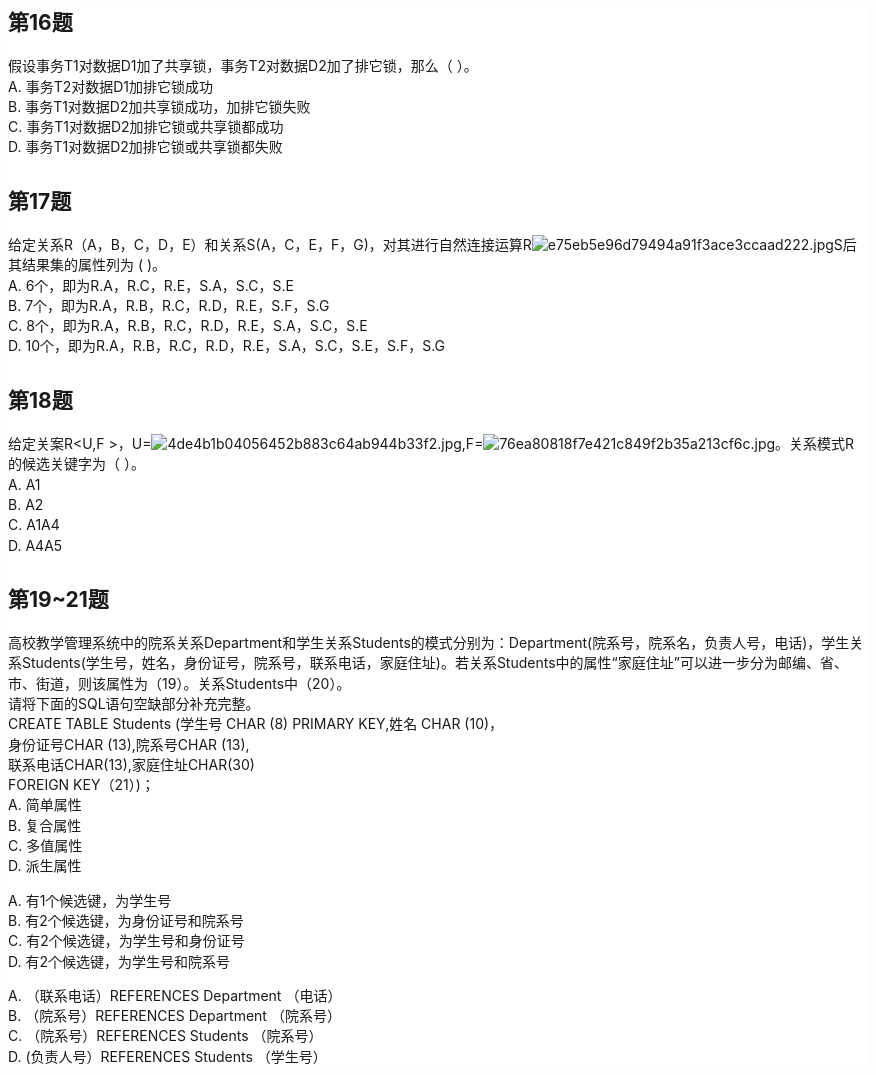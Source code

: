 
## 第16题 ##

假设事务T1对数据D1加了共享锁，事务T2对数据D2加了排它锁，那么（ ）。  
A. 事务T2对数据D1加排它锁成功  
B. 事务T1对数据D2加共享锁成功，加排它锁失败  
C. 事务T1对数据D2加排它锁或共享锁都成功  
D. 事务T1对数据D2加排它锁或共享锁都失败  


## 第17题 ##

给定关系R（A，B，C，D，E）和关系S(A，C，E，F，G)，对其进行自然连接运算R![e75eb5e96d79494a91f3ace3ccaad222.jpg][]S后其结果集的属性列为 ( )。  
A. 6个，即为R.A，R.C，R.E，S.A，S.C，S.E  
B. 7个，即为R.A，R.B，R.C，R.D，R.E，S.F，S.G  
C. 8个，即为R.A，R.B，R.C，R.D，R.E，S.A，S.C，S.E  
D. 10个，即为R.A，R.B，R.C，R.D，R.E，S.A，S.C，S.E，S.F，S.G  


## 第18题 ##

给定关案R&lt;U,F &gt;，U=![4de4b1b04056452b883c64ab944b33f2.jpg][],F=![76ea80818f7e421c849f2b35a213cf6c.jpg][]。关系模式R的候选关键字为（ ）。  
A. A1  
B. A2  
C. A1A4  
D. A4A5  


## 第19~21题 ##

高校教学管理系统中的院系关系Department和学生关系Students的模式分别为：Department(院系号，院系名，负责人号，电话)，学生关系Students(学生号，姓名，身份证号，院系号，联系电话，家庭住址)。若关系Students中的属性“家庭住址”可以进一步分为邮编、省、市、街道，则该属性为（19）。关系Students中（20）。  
请将下面的SQL语句空缺部分补充完整。  
CREATE TABLE Students (学生号 CHAR (8) PRIMARY KEY,姓名 CHAR (10)，  
身份证号CHAR (13),院系号CHAR (13),  
联系电话CHAR(13),家庭住址CHAR(30)  
FOREIGN KEY（21）)；  
A. 简单属性  
B. 复合属性  
C. 多值属性  
D. 派生属性  
  
A. 有1个候选键，为学生号  
B. 有2个候选键，为身份证号和院系号  
C. 有2个候选键，为学生号和身份证号  
D. 有2个候选键，为学生号和院系号  
  
A. （联系电话）REFERENCES Department （电话）  
B. （院系号）REFERENCES Department （院系号）  
C. （院系号）REFERENCES Students （院系号）  
D. (负责人号）REFERENCES Students （学生号）  


[16cfa8c96e1d49f6ba04e6caf0693414.jpg]: https://www.xkxxkx.cn/file/exam/software/信息系统管理工程师/综合知识/第13题/16cfa8c96e1d49f6ba04e6caf0693414.jpg
[e75eb5e96d79494a91f3ace3ccaad222.jpg]: https://www.xkxxkx.cn/file/exam/software/信息系统管理工程师/综合知识/第17题/e75eb5e96d79494a91f3ace3ccaad222.jpg
[4de4b1b04056452b883c64ab944b33f2.jpg]: https://www.xkxxkx.cn/file/exam/software/信息系统管理工程师/综合知识/第18题/4de4b1b04056452b883c64ab944b33f2.jpg
[76ea80818f7e421c849f2b35a213cf6c.jpg]: https://www.xkxxkx.cn/file/exam/software/信息系统管理工程师/综合知识/第18题/76ea80818f7e421c849f2b35a213cf6c.jpg
